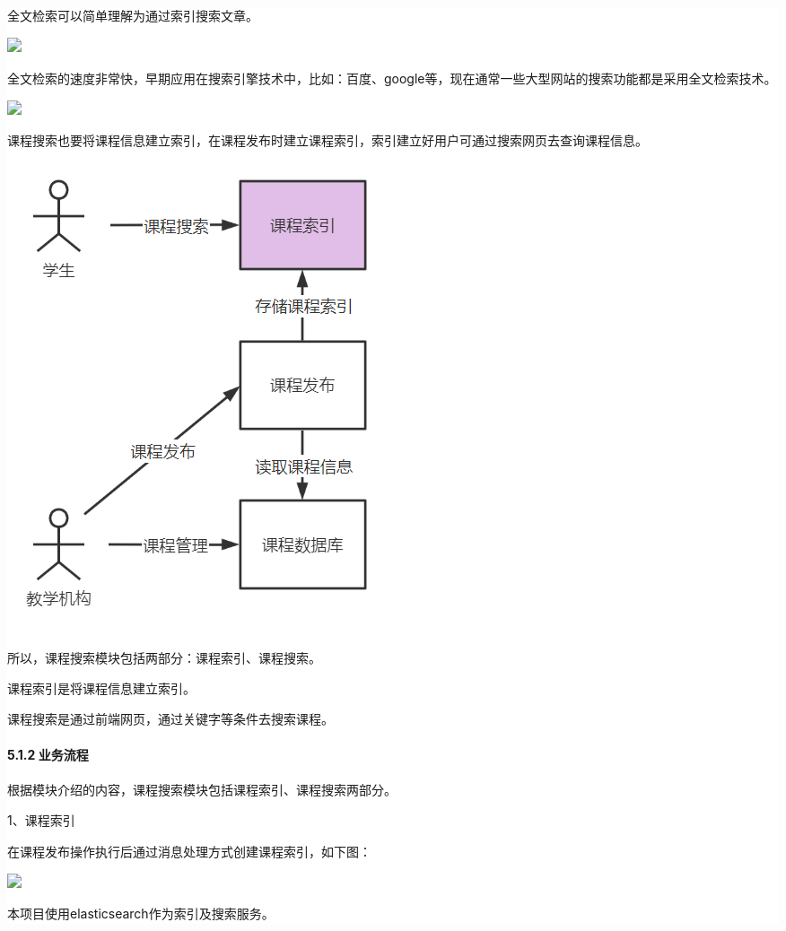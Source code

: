 全文检索可以简单理解为通过索引搜索文章。

![](./imgs/chapter4/Aspose.Words.5b42441b-4e82-48f7-8195-94a61338b12d.071.png)

全文检索的速度非常快，早期应用在搜索引擎技术中，比如：百度、google等，现在通常一些大型网站的搜索功能都是采用全文检索技术。

![](./imgs/chapter4/Aspose.Words.5b42441b-4e82-48f7-8195-94a61338b12d.072.png)

课程搜索也要将课程信息建立索引，在课程发布时建立课程索引，索引建立好用户可通过搜索网页去查询课程信息。

![](./imgs/chapter4/Aspose.Words.5b42441b-4e82-48f7-8195-94a61338b12d.073.png)

所以，课程搜索模块包括两部分：课程索引、课程搜索。

课程索引是将课程信息建立索引。

课程搜索是通过前端网页，通过关键字等条件去搜索课程。

#### **5.1.2 业务流程**

根据模块介绍的内容，课程搜索模块包括课程索引、课程搜索两部分。

1、课程索引

在课程发布操作执行后通过消息处理方式创建课程索引，如下图：

![](./imgs/chapter4/Aspose.Words.5b42441b-4e82-48f7-8195-94a61338b12d.074.png)

本项目使用elasticsearch作为索引及搜索服务。
